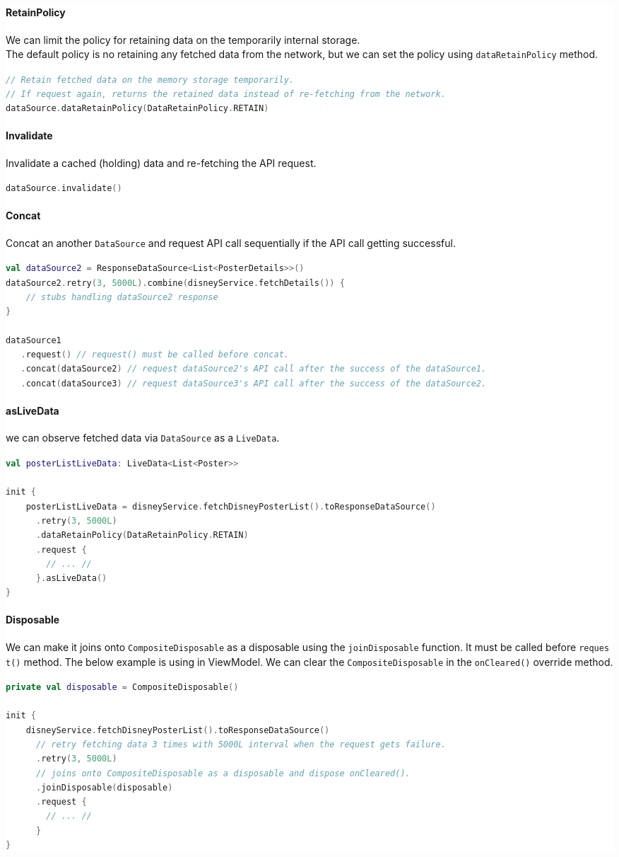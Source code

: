 #### RetainPolicy
We can limit the policy for retaining data on the temporarily internal storage.<br>
The default policy is no retaining any fetched data from the network, but we can set the policy using `dataRetainPolicy` method.
```kotlin
// Retain fetched data on the memory storage temporarily.
// If request again, returns the retained data instead of re-fetching from the network.
dataSource.dataRetainPolicy(DataRetainPolicy.RETAIN)
```

#### Invalidate
Invalidate a cached (holding) data and re-fetching the API request.

```kotlin
dataSource.invalidate()
```

#### Concat
Concat an another `DataSource` and request API call sequentially if the API call getting successful.

```kotlin
val dataSource2 = ResponseDataSource<List<PosterDetails>>()
dataSource2.retry(3, 5000L).combine(disneyService.fetchDetails()) {
    // stubs handling dataSource2 response
}

dataSource1
   .request() // request() must be called before concat. 
   .concat(dataSource2) // request dataSource2's API call after the success of the dataSource1.
   .concat(dataSource3) // request dataSource3's API call after the success of the dataSource2.
```

#### asLiveData
we can observe fetched data via `DataSource` as a `LiveData`.
```kotlin
val posterListLiveData: LiveData<List<Poster>>

init {
    posterListLiveData = disneyService.fetchDisneyPosterList().toResponseDataSource()
      .retry(3, 5000L)
      .dataRetainPolicy(DataRetainPolicy.RETAIN)
      .request {
        // ... //
      }.asLiveData()
}
```

#### Disposable
We can make it joins onto `CompositeDisposable` as a disposable using the `joinDisposable` function. It must be called before `request()` method. The below example is using in ViewModel. We can clear the `CompositeDisposable` in the `onCleared()` override method.
```kotlin
private val disposable = CompositeDisposable()

init {
    disneyService.fetchDisneyPosterList().toResponseDataSource()
      // retry fetching data 3 times with 5000L interval when the request gets failure.
      .retry(3, 5000L)
      // joins onto CompositeDisposable as a disposable and dispose onCleared().
      .joinDisposable(disposable)
      .request {
        // ... //
      }
}

```
